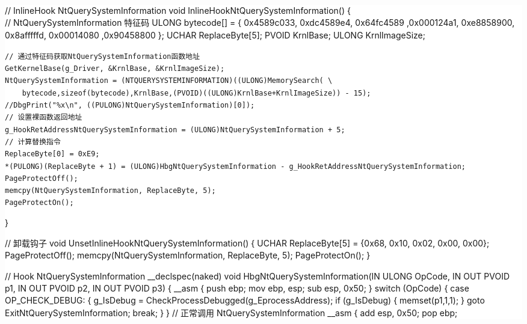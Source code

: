 // InlineHook NtQuerySystemInformation
void InlineHookNtQuerySystemInformation()
{	
	// NtQuerySystemInformation 特征码
	ULONG bytecode[] = {
		0x4589c033, 0xdc4589e4, 0x64fc4589 ,0x000124a1,
		0xe8858900, 0x8afffffd, 0x00014080 ,0x90458800
	};
	UCHAR ReplaceByte[5];
	PVOID KrnlBase;
	ULONG KrnlImageSize;

	// 通过特征码获取NtQuerySystemInformation函数地址
	GetKernelBase(g_Driver, &KrnlBase, &KrnlImageSize);	
	NtQuerySystemInformation = (NTQUERYSYSTEMINFORMATION)((ULONG)MemorySearch( \
		bytecode,sizeof(bytecode),KrnlBase,(PVOID)((ULONG)KrnlBase+KrnlImageSize)) - 15);	
	//DbgPrint("%x\n", ((PULONG)NtQuerySystemInformation)[0]);
	// 设置裸函数返回地址
	g_HookRetAddressNtQuerySystemInformation = (ULONG)NtQuerySystemInformation + 5;
	// 计算替换指令
	ReplaceByte[0] = 0xE9;
	*(PULONG)(ReplaceByte + 1) = (ULONG)HbgNtQuerySystemInformation - g_HookRetAddressNtQuerySystemInformation;
	PageProtectOff();
	memcpy(NtQuerySystemInformation, ReplaceByte, 5);
	PageProtectOn();
}

// 卸载钩子
void UnsetInlineHookNtQuerySystemInformation()
{
	UCHAR ReplaceByte[5] = {0x68, 0x10, 0x02, 0x00, 0x00};
	PageProtectOff();
	memcpy(NtQuerySystemInformation, ReplaceByte, 5);
	PageProtectOn();
}

// Hook NtQuerySystemInformation
__declspec(naked) void HbgNtQuerySystemInformation(IN ULONG OpCode, IN OUT PVOID p1, IN OUT PVOID p2, IN OUT PVOID p3)
{
	__asm
	{
		push ebp;
		mov ebp, esp;
		sub esp, 0x50;
	}
	switch (OpCode)
	{
	case OP_CHECK_DEBUG:
		{
			g_IsDebug = CheckProcessDebugged(g_EprocessAddress);
			if (g_IsDebug)
			{
				memset(p1,1,1);
			}
			goto ExitNtQuerySystemInformation;
			break;
		}
	}
	// 正常调用 NtQuerySystemInformation
	__asm
	{
		add esp, 0x50;
		pop ebp;